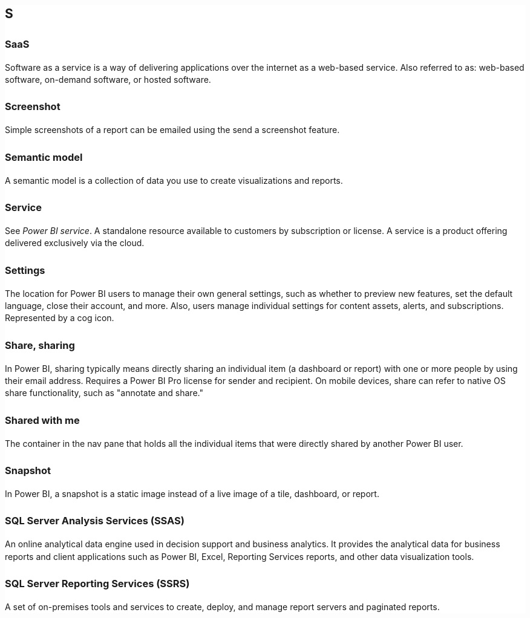 ## S

### SaaS

Software as a service is a way of delivering applications over the internet as a web-based service. Also referred to as: web-based software, on-demand software, or hosted software.

### Screenshot

Simple screenshots of a report can be emailed using the send a screenshot feature.

### Semantic model

A semantic model is a collection of data you use to create visualizations and reports.

### Service

See *Power BI service*. A standalone resource available to customers by subscription or license. A service is a product offering delivered exclusively via the cloud.  

### Settings

The location for Power BI users to manage their own general settings, such as whether to preview new features, set the default language, close their account, and more. Also, users manage individual settings for content assets, alerts, and subscriptions. Represented by a cog icon.

### Share, sharing

In Power BI, sharing typically means directly sharing an individual item (a dashboard or report) with one or more people by using their email address. Requires a Power BI Pro license for sender and recipient.
On mobile devices, share can refer to native OS share functionality, such as "annotate and share."  

### Shared with me

The container in the nav pane that holds all the individual items that were directly shared by another Power BI user.

### Snapshot

In Power BI, a snapshot is a static image instead of a live image of a tile, dashboard, or report.

### SQL Server Analysis Services (SSAS)

An online analytical data engine used in decision support and business analytics. It provides the analytical data for business reports and client applications such as Power BI, Excel, Reporting Services reports, and other data visualization tools.

### SQL Server Reporting Services (SSRS)

A set of on-premises tools and services to create, deploy, and manage report servers and paginated reports.
